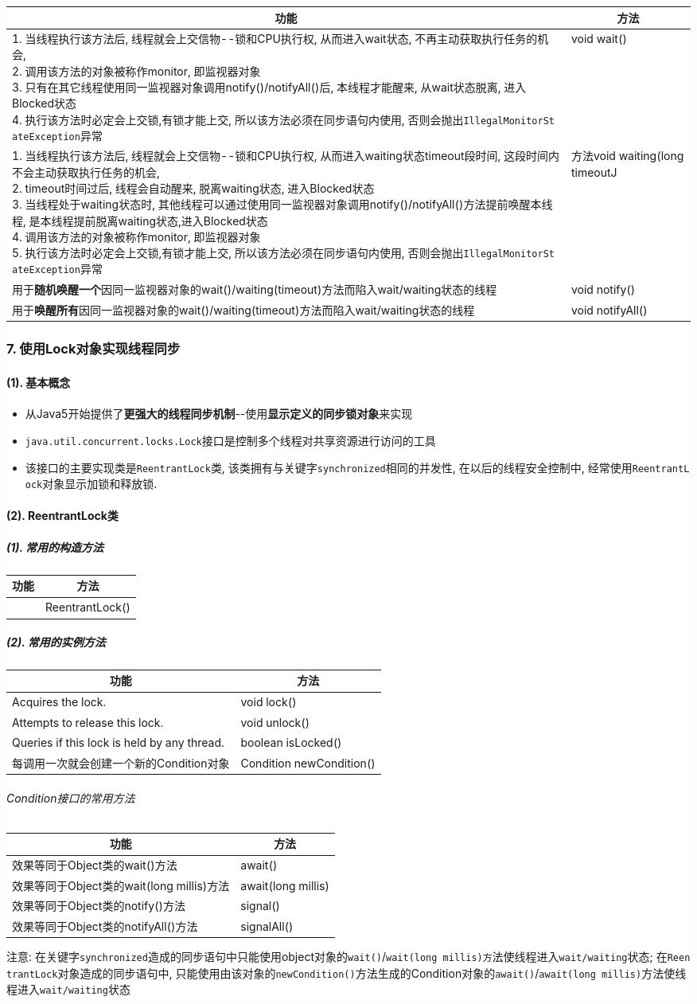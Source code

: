 | 功能                                                         | 方法                           |
| ------------------------------------------------------------ | ------------------------------ |
| 1. 当线程执行该方法后, 线程就会上交信物--锁和CPU执行权, 从而进入wait状态, 不再主动获取执行任务的机会, <br />2. 调用该方法的对象被称作monitor, 即监视器对象<br />3. 只有在其它线程使用同一监视器对象调用notify()/notifyAll()后, 本线程才能醒来, 从wait状态脱离, 进入Blocked状态<br />4. 执行该方法时必定会上交锁,有锁才能上交, 所以该方法必须在同步语句内使用, 否则会抛出`IllegalMonitorStateException`异常 | void wait()                    |
| 1. 当线程执行该方法后, 线程就会上交信物--锁和CPU执行权, 从而进入waiting状态timeout段时间, 这段时间内不会主动获取执行任务的机会, <br />2. timeout时间过后, 线程会自动醒来, 脱离waiting状态, 进入Blocked状态<br />3. 当线程处于waiting状态时, 其他线程可以通过使用同一监视器对象调用notify()/notifyAll()方法提前唤醒本线程, 是本线程提前脱离waiting状态,进入Blocked状态<br />4. 调用该方法的对象被称作monitor, 即监视器对象<br />5. 执行该方法时必定会上交锁,有锁才能上交, 所以该方法必须在同步语句内使用, 否则会抛出`IllegalMonitorStateException`异常 | 方法void waiting(long timeoutJ |
| 用于**随机唤醒一个**因同一监视器对象的wait()/waiting(timeout)方法而陷入wait/waiting状态的线程 | void notify()                  |
| 用于**唤醒所有**因同一监视器对象的wait()/waiting(timeout)方法而陷入wait/waiting状态的线程 | void notifyAll()               |

### 7. 使用Lock对象实现线程同步

#### (1). 基本概念

- 从Java5开始提供了**更强大的线程同步机制**--使用**显示定义的同步锁对象**来实现

- `java.util.concurrent.locks.Lock`接口是控制多个线程对共享资源进行访问的工具

- 该接口的主要实现类是`ReentrantLock`类, 该类拥有与关键字`synchronized`相同的并发性, 在以后的线程安全控制中, 经常使用`ReentrantLock`对象显示加锁和释放锁.

#### (2). ReentrantLock类

##### (1). 常用的构造方法

| 功能 | 方法            |
| ---- | --------------- |
|      | ReentrantLock() |

##### (2). 常用的实例方法

| 功能                                        | 方法                     |
| ------------------------------------------- | ------------------------ |
| Acquires the lock.                          | void lock()              |
| Attempts to release this lock.              | void unlock()            |
| Queries if this lock is held by any thread. | boolean isLocked()       |
| 每调用一次就会创建一个新的Condition对象     | Condition newCondition() |

###### Condition接口的常用方法

| 功能                                      | 方法               |
| ----------------------------------------- | ------------------ |
| 效果等同于Object类的wait()方法            | await()            |
| 效果等同于Object类的wait(long millis)方法 | await(long millis) |
| 效果等同于Object类的notify()方法          | signal()           |
| 效果等同于Object类的notifyAll()方法       | signalAll()        |

注意: 在关键字`synchronized`造成的同步语句中只能使用object对象的`wait()`/`wait(long millis)方`法使线程进入`wait/waiting`状态; 在`ReentrantLock`对象造成的同步语句中, 只能使用由该对象的`newCondition()`方法生成的Condition对象的`await()`/`await(long millis)`方法使线程进入`wait/waiting`状态
